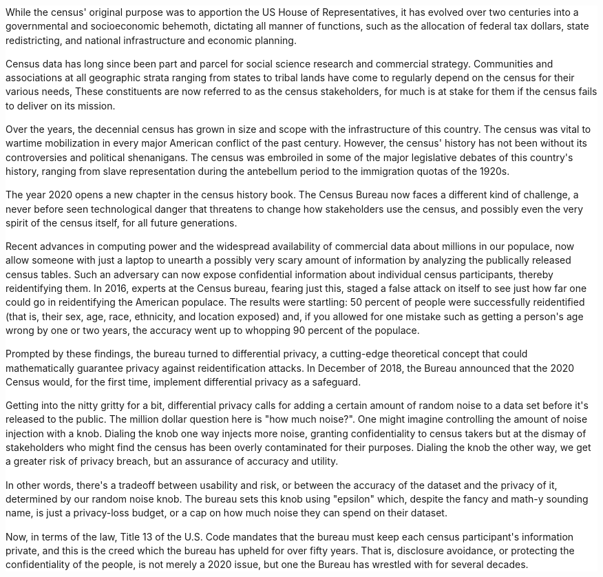 While the census' original purpose was to apportion the US House of Representatives, it has evolved over two centuries into a governmental and socioeconomic behemoth, dictating all manner of functions, such as the allocation of federal tax dollars, state redistricting, and national infrastructure and economic planning.

Census data has long since been part and parcel for social science research and commercial strategy. Communities and associations at all geographic strata ranging from states to tribal lands have come to regularly depend on the census for their various needs, These constituents are now referred to as the census stakeholders, for much is at stake for them if the census fails to deliver on its mission.

Over the years, the decennial census has grown in size and scope with the infrastructure of this country. The census was vital to wartime mobilization in every major American conflict of the past century. However, the census' history has not been without its controversies and political shenanigans.  The census was embroiled in some of the major legislative debates of this country's history, ranging from slave representation during the antebellum period to the immigration quotas of the 1920s.

The year 2020 opens a new chapter in the census history book. The Census Bureau now faces a different kind of challenge, a never before seen technological danger that threatens to change how stakeholders use the census, and possibly even the very spirit of the census itself, for all future generations.

Recent advances in computing power and the widespread availability of commercial data about millions in our populace, now allow someone with just a laptop to unearth a possibly very scary amount of information by analyzing the publically released census tables. Such an adversary can now expose confidential information about individual census participants, thereby reidentifying them. In 2016, experts at the Census bureau, fearing just this, staged a false attack on itself to see just how far one could go in reidentifying the American populace. The results were startling: 50 percent of people were successfully reidentified (that is, their sex, age, race, ethnicity, and location exposed) and, if you allowed for one mistake such as getting a person's age wrong by one or two years, the accuracy went up to whopping 90 percent of the populace.

Prompted by these findings, the bureau turned to differential privacy, a cutting-edge theoretical concept that could mathematically guarantee privacy against reidentification attacks. In December of 2018, the Bureau announced that the 2020 Census would, for the first time, implement differential privacy as a safeguard.

Getting into the nitty gritty for a bit, differential privacy calls for adding a certain amount of random noise to a data set before it's released to the public. The million dollar question here is "how much noise?". One might imagine controlling the amount of noise injection with a knob. Dialing the knob one way injects more noise, granting confidentiality to census takers but at the dismay of stakeholders who might find the census has been overly contaminated for their purposes. Dialing the knob the other way, we get a greater risk of privacy breach, but an assurance of accuracy and utility.

In other words, there's a tradeoff between usability and risk, or between the accuracy of the dataset and the privacy of it, determined by our random noise knob. The bureau sets this knob using "epsilon" which, despite the fancy and math-y sounding name, is just a privacy-loss budget, or a cap on how much noise they can spend on their dataset.

Now, in terms of the law, Title 13 of the U.S. Code mandates that the bureau must keep each census participant's information private, and this is the creed which the bureau has upheld for over fifty years. That is, disclosure avoidance, or protecting the confidentiality of the people, is not merely a 2020 issue, but one the Bureau has wrestled with for several decades.
